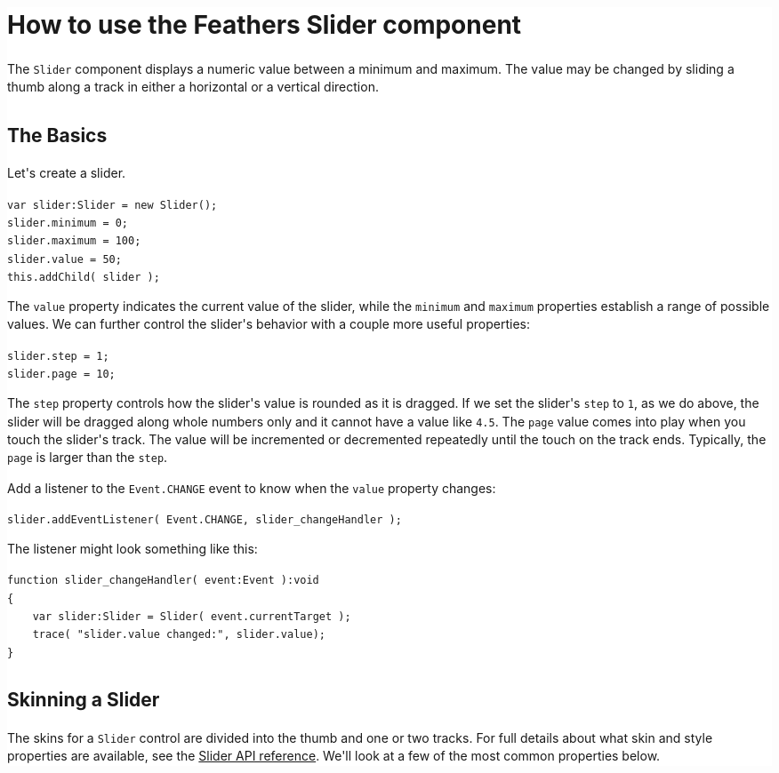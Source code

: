 # How to use the Feathers Slider component

The `Slider` component displays a numeric value between a minimum and maximum. The value may be changed by sliding a thumb along a track in either a horizontal or a vertical direction.

## The Basics

Let's create a slider.

``` code
var slider:Slider = new Slider();
slider.minimum = 0;
slider.maximum = 100;
slider.value = 50;
this.addChild( slider );
```

The `value` property indicates the current value of the slider, while the `minimum` and `maximum` properties establish a range of possible values. We can further control the slider's behavior with a couple more useful properties:

``` code
slider.step = 1;
slider.page = 10;
```

The `step` property controls how the slider's value is rounded as it is dragged. If we set the slider's `step` to `1`, as we do above, the slider will be dragged along whole numbers only and it cannot have a value like `4.5`. The `page` value comes into play when you touch the slider's track. The value will be incremented or decremented repeatedly until the touch on the track ends. Typically, the `page` is larger than the `step`.

Add a listener to the `Event.CHANGE` event to know when the `value` property changes:

``` code
slider.addEventListener( Event.CHANGE, slider_changeHandler );
```

The listener might look something like this:

``` code
function slider_changeHandler( event:Event ):void
{
    var slider:Slider = Slider( event.currentTarget );
    trace( "slider.value changed:", slider.value);
}
```

## Skinning a Slider

The skins for a `Slider` control are divided into the thumb and one or two tracks. For full details about what skin and style properties are available, see the [Slider API reference](http://feathersui.com/documentation/feathers/controls/Slider.html). We'll look at a few of the most common properties below.
